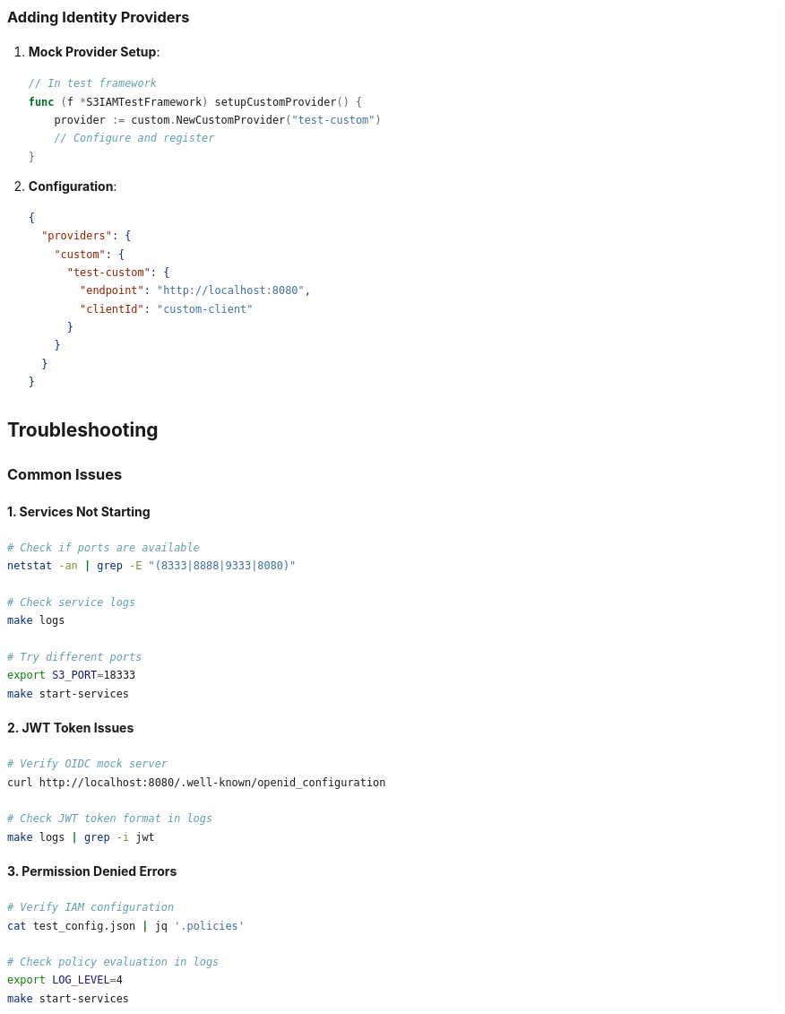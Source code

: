 ### Adding Identity Providers

1. **Mock Provider Setup**:
   ```go
   // In test framework
   func (f *S3IAMTestFramework) setupCustomProvider() {
       provider := custom.NewCustomProvider("test-custom")
       // Configure and register
   }
   ```

2. **Configuration**:
   ```json
   {
     "providers": {
       "custom": {
         "test-custom": {
           "endpoint": "http://localhost:8080",
           "clientId": "custom-client"
         }
       }
     }
   }
   ```

## Troubleshooting

### Common Issues

#### 1. Services Not Starting
```bash
# Check if ports are available
netstat -an | grep -E "(8333|8888|9333|8080)"

# Check service logs
make logs

# Try different ports
export S3_PORT=18333
make start-services
```

#### 2. JWT Token Issues
```bash
# Verify OIDC mock server
curl http://localhost:8080/.well-known/openid_configuration

# Check JWT token format in logs
make logs | grep -i jwt
```

#### 3. Permission Denied Errors
```bash
# Verify IAM configuration
cat test_config.json | jq '.policies'

# Check policy evaluation in logs  
export LOG_LEVEL=4
make start-services
```
